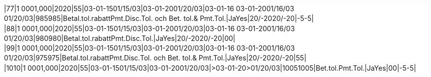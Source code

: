 |<span data-ttu-id="292e4-299">7</span><span class="sxs-lookup"><span data-stu-id="292e4-299">7</span></span>|<span data-ttu-id="292e4-300">1 000</span><span class="sxs-lookup"><span data-stu-id="292e4-300">1,000</span></span>|<span data-ttu-id="292e4-301">20</span><span class="sxs-lookup"><span data-stu-id="292e4-301">20</span></span>|<span data-ttu-id="292e4-302">5</span><span class="sxs-lookup"><span data-stu-id="292e4-302">5</span></span>|<span data-ttu-id="292e4-303">03-01-15</span><span class="sxs-lookup"><span data-stu-id="292e4-303">01/15/03</span></span>|<span data-ttu-id="292e4-304">03-01-20</span><span class="sxs-lookup"><span data-stu-id="292e4-304">01/20/03</span></span>|<span data-ttu-id="292e4-305">03-01-16 03-01-20</span><span class="sxs-lookup"><span data-stu-id="292e4-305">01/16/03 01/20/03</span></span>|<span data-ttu-id="292e4-306">985</span><span class="sxs-lookup"><span data-stu-id="292e4-306">985</span></span>|<span data-ttu-id="292e4-307">Betal.tol.rabatt</span><span class="sxs-lookup"><span data-stu-id="292e4-307">Pmt.Disc.Tol.</span></span> <span data-ttu-id="292e4-308">och Bet. tol.</span><span class="sxs-lookup"><span data-stu-id="292e4-308">& Pmt.Tol.</span></span>|<span data-ttu-id="292e4-309">Ja</span><span class="sxs-lookup"><span data-stu-id="292e4-309">Yes</span></span>|<span data-ttu-id="292e4-310">20/-20</span><span class="sxs-lookup"><span data-stu-id="292e4-310">20/-20</span></span>|<span data-ttu-id="292e4-311">-5</span><span class="sxs-lookup"><span data-stu-id="292e4-311">-5</span></span>|  
|<span data-ttu-id="292e4-312">8</span><span class="sxs-lookup"><span data-stu-id="292e4-312">8</span></span>|<span data-ttu-id="292e4-313">1 000</span><span class="sxs-lookup"><span data-stu-id="292e4-313">1,000</span></span>|<span data-ttu-id="292e4-314">20</span><span class="sxs-lookup"><span data-stu-id="292e4-314">20</span></span>|<span data-ttu-id="292e4-315">5</span><span class="sxs-lookup"><span data-stu-id="292e4-315">5</span></span>|<span data-ttu-id="292e4-316">03-01-15</span><span class="sxs-lookup"><span data-stu-id="292e4-316">01/15/03</span></span>|<span data-ttu-id="292e4-317">03-01-20</span><span class="sxs-lookup"><span data-stu-id="292e4-317">01/20/03</span></span>|<span data-ttu-id="292e4-318">03-01-16 03-01-20</span><span class="sxs-lookup"><span data-stu-id="292e4-318">01/16/03 01/20/03</span></span>|<span data-ttu-id="292e4-319">980</span><span class="sxs-lookup"><span data-stu-id="292e4-319">980</span></span>|<span data-ttu-id="292e4-320">Betal.tol.rabatt</span><span class="sxs-lookup"><span data-stu-id="292e4-320">Pmt.Disc.Tol.</span></span>|<span data-ttu-id="292e4-321">Ja</span><span class="sxs-lookup"><span data-stu-id="292e4-321">Yes</span></span>|<span data-ttu-id="292e4-322">20/-20</span><span class="sxs-lookup"><span data-stu-id="292e4-322">20/-20</span></span>|<span data-ttu-id="292e4-323">0</span><span class="sxs-lookup"><span data-stu-id="292e4-323">0</span></span>|  
|<span data-ttu-id="292e4-324">9</span><span class="sxs-lookup"><span data-stu-id="292e4-324">9</span></span>|<span data-ttu-id="292e4-325">1 000</span><span class="sxs-lookup"><span data-stu-id="292e4-325">1,000</span></span>|<span data-ttu-id="292e4-326">20</span><span class="sxs-lookup"><span data-stu-id="292e4-326">20</span></span>|<span data-ttu-id="292e4-327">5</span><span class="sxs-lookup"><span data-stu-id="292e4-327">5</span></span>|<span data-ttu-id="292e4-328">03-01-15</span><span class="sxs-lookup"><span data-stu-id="292e4-328">01/15/03</span></span>|<span data-ttu-id="292e4-329">03-01-20</span><span class="sxs-lookup"><span data-stu-id="292e4-329">01/20/03</span></span>|<span data-ttu-id="292e4-330">03-01-16 03-01-20</span><span class="sxs-lookup"><span data-stu-id="292e4-330">01/16/03 01/20/03</span></span>|<span data-ttu-id="292e4-331">975</span><span class="sxs-lookup"><span data-stu-id="292e4-331">975</span></span>|<span data-ttu-id="292e4-332">Betal.tol.rabatt</span><span class="sxs-lookup"><span data-stu-id="292e4-332">Pmt.Disc.Tol.</span></span> <span data-ttu-id="292e4-333">och Bet. tol.</span><span class="sxs-lookup"><span data-stu-id="292e4-333">& Pmt.Tol.</span></span>|<span data-ttu-id="292e4-334">Ja</span><span class="sxs-lookup"><span data-stu-id="292e4-334">Yes</span></span>|<span data-ttu-id="292e4-335">20/-20</span><span class="sxs-lookup"><span data-stu-id="292e4-335">20/-20</span></span>|<span data-ttu-id="292e4-336">5</span><span class="sxs-lookup"><span data-stu-id="292e4-336">5</span></span>|  
|<span data-ttu-id="292e4-337">10</span><span class="sxs-lookup"><span data-stu-id="292e4-337">10</span></span>|<span data-ttu-id="292e4-338">1 000</span><span class="sxs-lookup"><span data-stu-id="292e4-338">1,000</span></span>|<span data-ttu-id="292e4-339">20</span><span class="sxs-lookup"><span data-stu-id="292e4-339">20</span></span>|<span data-ttu-id="292e4-340">5</span><span class="sxs-lookup"><span data-stu-id="292e4-340">5</span></span>|<span data-ttu-id="292e4-341">03-01-15</span><span class="sxs-lookup"><span data-stu-id="292e4-341">01/15/03</span></span>|<span data-ttu-id="292e4-342">03-01-20</span><span class="sxs-lookup"><span data-stu-id="292e4-342">01/20/03</span></span>|<span data-ttu-id="292e4-343">>03-01-20</span><span class="sxs-lookup"><span data-stu-id="292e4-343">>01/20/03</span></span>|<span data-ttu-id="292e4-344">1005</span><span class="sxs-lookup"><span data-stu-id="292e4-344">1005</span></span>|<span data-ttu-id="292e4-345">Bet.tol.</span><span class="sxs-lookup"><span data-stu-id="292e4-345">Pmt.Tol.</span></span>|<span data-ttu-id="292e4-346">Ja</span><span class="sxs-lookup"><span data-stu-id="292e4-346">Yes</span></span>|<span data-ttu-id="292e4-347">0</span><span class="sxs-lookup"><span data-stu-id="292e4-347">0</span></span>|<span data-ttu-id="292e4-348">-5</span><span class="sxs-lookup"><span data-stu-id="292e4-348">-5</span></span>|  